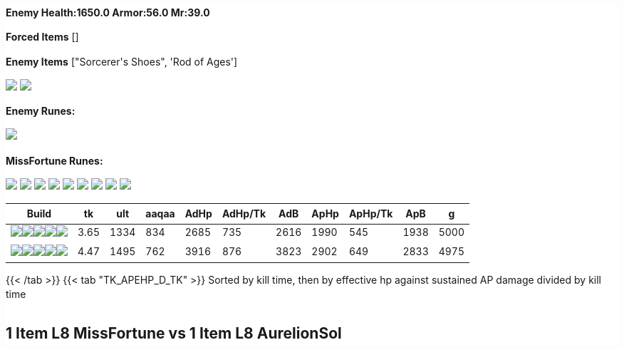 **Enemy Health:1650.0 Armor:56.0 Mr:39.0**


**Forced Items** []








**Enemy Items** ["Sorcerer's Shoes", 'Rod of Ages']





![](/item/3020.png)
![](/item/6657.png)



**Enemy Runes:**





![](/StatMods/StatModsArmorIcon.png)



**MissFortune Runes:**


![](/Styles/Precision/PressTheAttack/PressTheAttack.png)
![](/Styles/Precision/Overheal.png)
![](/Styles/Precision/LegendAlacrity/LegendAlacrity.png)
![](/Styles/Precision/CutDown/CutDown.png)
![](/Styles/Sorcery/AbsoluteFocus/AbsoluteFocus.png)
![](/Styles/Sorcery/GatheringStorm/GatheringStorm.png)
![](/StatMods/StatModsAdaptiveForceIcon.png)
![](/StatMods/StatModsAdaptiveForceIcon.png)
![](/StatMods/StatModsArmorIcon.png)





 Build |tk|ult|aaqaa|AdHp|AdHp/Tk|AdB|ApHp|ApHp/Tk|ApB|g
-|-|-|-|-|-|-|-|-|-|-
![](/item/6672.png)![](/item/1001.png)![](/item/1053.png)![](/item/1055.png)![](/item/1036.png)|3.65|1334|834|2685|735|2616|1990|545|1938|5000
![](/item/6673.png)![](/item/1001.png)![](/item/1055.png)![](/item/1037.png)![](/item/1036.png)|4.47|1495|762|3916|876|3823|2902|649|2833|4975
{{< /tab >}}
{{< tab "TK_APEHP_D_TK" >}}
Sorted by kill time, then by effective hp against sustained AP damage divided by kill time
## 1 Item L8 MissFortune vs 1 Item L8 AurelionSol
